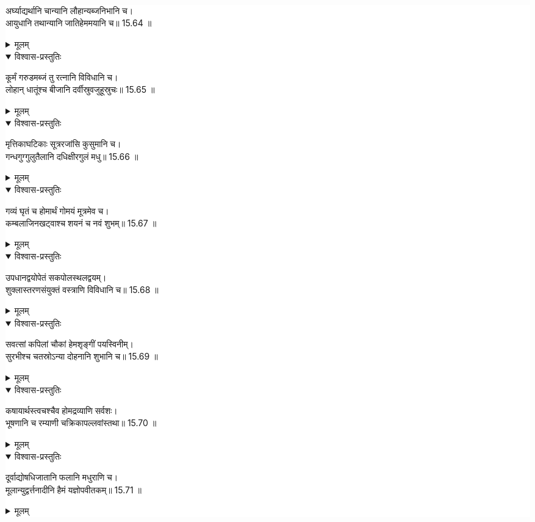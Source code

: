 अर्घ्याद्यर्थानि चान्यानि लौहान्यब्जनिभानि च।  
आयुधानि तथान्यानि जातिहेममयानि च॥ 15.64 ॥
</details>

<details><summary>मूलम्</summary></details>

<details open><summary>विश्वास-प्रस्तुतिः</summary>

कूर्मं गरुडमब्जं तु रत्नानि विविधानि च।  
लोहान् धातूंश्च बीजानि दर्वीस्रुवजुहूस्रुचः॥ 15.65 ॥
</details>

<details><summary>मूलम्</summary></details>

<details open><summary>विश्वास-प्रस्तुतिः</summary>

मृत्तिकाघटिकाः सूत्ररजांसि कुसुमानि च।  
गन्धगुग्गुलुतैलानि दधिक्षीरगुलं मधु॥ 15.66 ॥
</details>

<details><summary>मूलम्</summary></details>

<details open><summary>विश्वास-प्रस्तुतिः</summary>

गव्यं घृतं च होमार्थं गोमयं मूत्रमेव च।  
कम्बलाजिनखट्वाश्च शयनं च नवं शुभम्॥ 15.67 ॥
</details>

<details><summary>मूलम्</summary></details>

<details open><summary>विश्वास-प्रस्तुतिः</summary>

उपधानद्वयोपेतं सकपोलस्थलद्वयम्।  
शुक्लास्तरणसंयुक्तं वस्त्राणि विविधानि च॥ 15.68 ॥
</details>

<details><summary>मूलम्</summary></details>

<details open><summary>विश्वास-प्रस्तुतिः</summary>

सवत्सां कपिलां चौकां हेमशृङ्गीं पयस्विनीम्।  
सुरभीश्च चतस्रोऽन्या दोहनानि शुभानि च॥ 15.69 ॥
</details>

<details><summary>मूलम्</summary></details>

<details open><summary>विश्वास-प्रस्तुतिः</summary>

कषायार्थस्त्वचश्चैव होमद्रव्याणि सर्वशः।  
भूषणानि च रम्याणी चक्रिकापल्लवांस्तथा॥ 15.70 ॥
</details>

<details><summary>मूलम्</summary></details>

<details open><summary>विश्वास-प्रस्तुतिः</summary>

दूर्वाद्योषधिजातानि फलानि मधुराणि च।  
मूलान्युद्वर्त्तनादीनि हैमं यज्ञोपवीतकम्॥ 15.71 ॥
</details>

<details><summary>मूलम्</summary></details>
